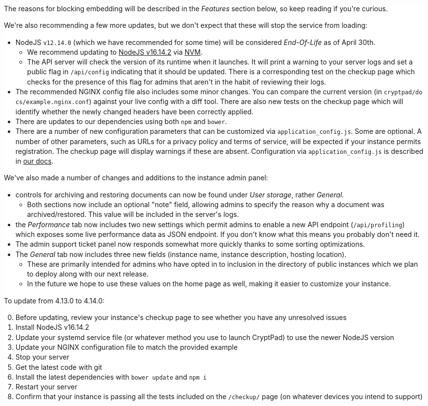 The reasons for blocking embedding will be described in the _Features_ section below, so keep reading if you're curious.

We're also recommending a few more updates, but we don't expect that these will stop the service from loading:

* NodeJS `v12.14.0` (which we have recommended for some time) will be considered _End-Of-Life_ as of April 30th. 
  * We recommend updating to [NodeJS v16.14.2](https://nodejs.org/en/download/) via [NVM](https://github.com/nvm-sh/nvm).
  * The API server will check the version of its runtime when it launches. It will print a warning to your server logs and set a public flag in `/api/config` indicating that it should be updated. There is a corresponding test on the checkup page which checks for the presence of this flag for admins that aren't in the habit of reviewing their logs.
* The recommended NGINX config file also includes some minor changes. You can compare the current version (in `cryptpad/docs/example.nginx.conf`) against your live config with a diff tool. There are also new tests on the checkup page which will identify whether the newly changed headers have been correctly applied.
* There are updates to our dependencies using both `npm` and `bower`.
* There are a number of new configuration parameters that can be customized via `application_config.js`. Some are optional. A number of other parameters, such as URLs for a privacy policy and terms of service, will be expected if your instance permits registration. The checkup page will display warnings if these are absent. Configuration via `application_config.js` is described in [our docs](https://docs.cryptpad.fr/en/admin_guide/customization.html#application-config).

We've also made a number of changes and additions to the instance admin panel:

* controls for archiving and restoring documents can now be found under _User storage_, rather _General_.
  * Both sections now include an optional "note" field, allowing admins to specify the reason why a document was archived/restored. This value will be included in the server's logs.
* the _Performance_ tab now includes two new settings which permit admins to enable a new API endpoint (`/api/profiling`) which exposes some live performance data as JSON endpoint. If you don't know what this means you probably don't need it.
* The admin support ticket panel now responds somewhat more quickly thanks to some sorting optimizations.
* The _General_ tab now includes three new fields (instance name, instance description, hosting location).
  * These are primarily intended for admins who have opted in to inclusion in the directory of public instances which we plan to deploy along with our next release.
  * In the future we hope to use these values on the home page as well, making it easier to customize your instance.

To update from  4.13.0 to 4.14.0:

0. Before updating, review your instance's checkup page to see whether you have any unresolved issues
1. Install NodeJS v16.14.2
2. Update your systemd service file (or whatever method you use to launch CryptPad) to use the newer NodeJS version
3. Update your NGINX configuration file to match the provided example
4. Stop your server
5. Get the latest code with git
6. Install the latest dependencies with `bower update` and `npm i`
7. Restart your server
8. Confirm that your instance is passing all the tests included on the `/checkup/` page (on whatever devices you intend to support)
